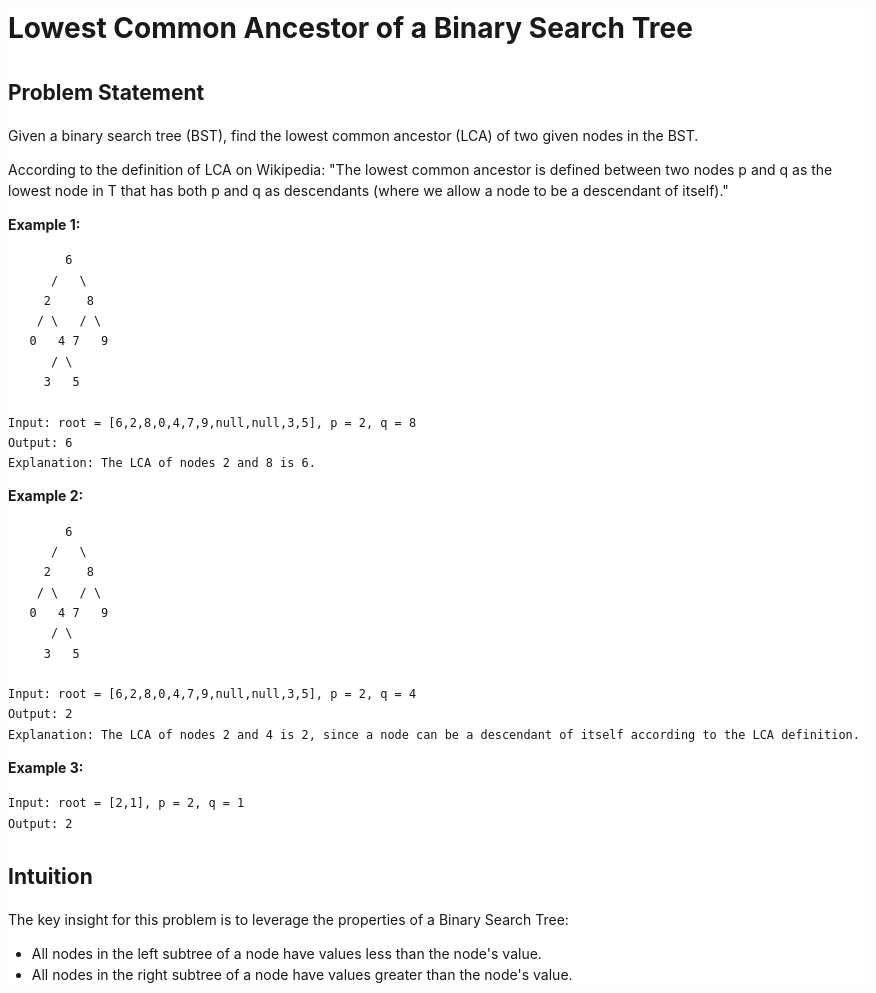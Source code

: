 # Lowest Common Ancestor of a Binary Search Tree

## Problem Statement

Given a binary search tree (BST), find the lowest common ancestor (LCA) of two given nodes in the BST.

According to the definition of LCA on Wikipedia: "The lowest common ancestor is defined between two nodes p and q as the lowest node in T that has both p and q as descendants (where we allow a node to be a descendant of itself)."

**Example 1:**
```
        6
      /   \
     2     8
    / \   / \
   0   4 7   9
      / \
     3   5

Input: root = [6,2,8,0,4,7,9,null,null,3,5], p = 2, q = 8
Output: 6
Explanation: The LCA of nodes 2 and 8 is 6.
```

**Example 2:**
```
        6
      /   \
     2     8
    / \   / \
   0   4 7   9
      / \
     3   5

Input: root = [6,2,8,0,4,7,9,null,null,3,5], p = 2, q = 4
Output: 2
Explanation: The LCA of nodes 2 and 4 is 2, since a node can be a descendant of itself according to the LCA definition.
```

**Example 3:**
```
Input: root = [2,1], p = 2, q = 1
Output: 2
```

## Intuition

The key insight for this problem is to leverage the properties of a Binary Search Tree:
- All nodes in the left subtree of a node have values less than the node's value.
- All nodes in the right subtree of a node have values greater than the node's value.

